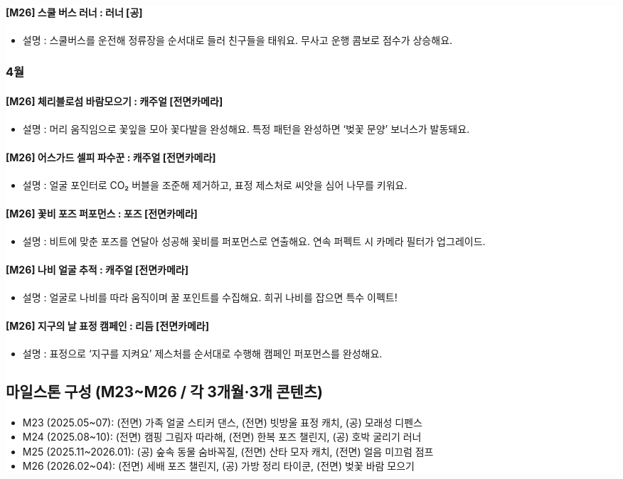 #### [M26] 스쿨 버스 러너 : 러너 [공]
- 설명 : 스쿨버스를 운전해 정류장을 순서대로 들러 친구들을 태워요. 무사고 운행 콤보로 점수가 상승해요.

### 4월

#### [M26] 체리블로섬 바람모으기 : 캐주얼 [전면카메라]
- 설명 : 머리 움직임으로 꽃잎을 모아 꽃다발을 완성해요. 특정 패턴을 완성하면 ‘벚꽃 문양’ 보너스가 발동돼요.

#### [M26] 어스가드 셀피 파수꾼 : 캐주얼 [전면카메라]
- 설명 : 얼굴 포인터로 CO₂ 버블을 조준해 제거하고, 표정 제스처로 씨앗을 심어 나무를 키워요.

#### [M26] 꽃비 포즈 퍼포먼스 : 포즈 [전면카메라]
- 설명 : 비트에 맞춘 포즈를 연달아 성공해 꽃비를 퍼포먼스로 연출해요. 연속 퍼펙트 시 카메라 필터가 업그레이드.

#### [M26] 나비 얼굴 추적 : 캐주얼 [전면카메라]
- 설명 : 얼굴로 나비를 따라 움직이며 꿀 포인트를 수집해요. 희귀 나비를 잡으면 특수 이펙트!

#### [M26] 지구의 날 표정 캠페인 : 리듬 [전면카메라]
- 설명 : 표정으로 ‘지구를 지켜요’ 제스처를 순서대로 수행해 캠페인 퍼포먼스를 완성해요.


## 마일스톤 구성 (M23~M26 / 각 3개월·3개 콘텐츠)
- M23 (2025.05~07): (전면) 가족 얼굴 스티커 댄스, (전면) 빗방울 표정 캐치, (공) 모래성 디펜스
- M24 (2025.08~10): (전면) 캠핑 그림자 따라해, (전면) 한복 포즈 챌린지, (공) 호박 굴리기 러너
- M25 (2025.11~2026.01): (공) 숲속 동물 숨바꼭질, (전면) 산타 모자 캐치, (전면) 얼음 미끄럼 점프
- M26 (2026.02~04): (전면) 세배 포즈 챌린지, (공) 가방 정리 타이쿤, (전면) 벚꽃 바람 모으기


